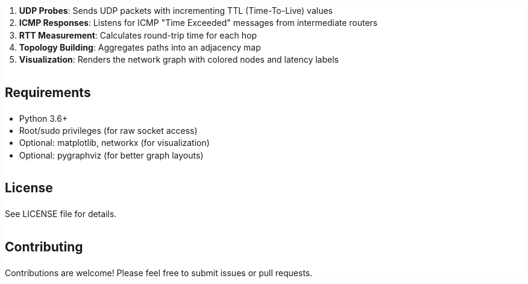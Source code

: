 1. **UDP Probes**: Sends UDP packets with incrementing TTL (Time-To-Live) values
2. **ICMP Responses**: Listens for ICMP "Time Exceeded" messages from intermediate routers
3. **RTT Measurement**: Calculates round-trip time for each hop
4. **Topology Building**: Aggregates paths into an adjacency map
5. **Visualization**: Renders the network graph with colored nodes and latency labels

## Requirements

- Python 3.6+
- Root/sudo privileges (for raw socket access)
- Optional: matplotlib, networkx (for visualization)
- Optional: pygraphviz (for better graph layouts)

## License

See LICENSE file for details.

## Contributing

Contributions are welcome! Please feel free to submit issues or pull requests.
